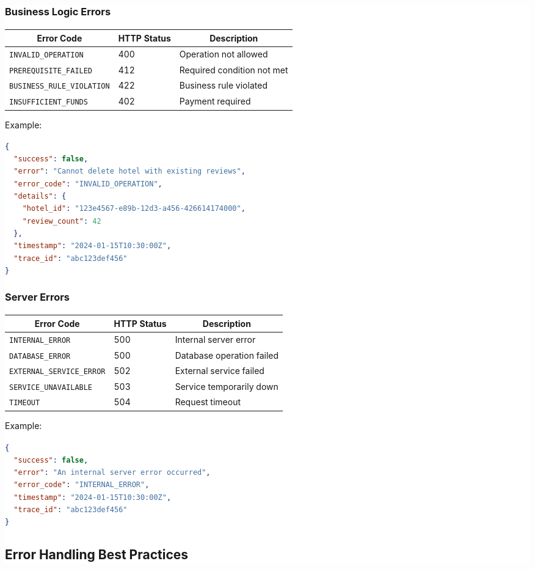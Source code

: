 ### Business Logic Errors

| Error Code | HTTP Status | Description |
|------------|-------------|-------------|
| `INVALID_OPERATION` | 400 | Operation not allowed |
| `PREREQUISITE_FAILED` | 412 | Required condition not met |
| `BUSINESS_RULE_VIOLATION` | 422 | Business rule violated |
| `INSUFFICIENT_FUNDS` | 402 | Payment required |

Example:
```json
{
  "success": false,
  "error": "Cannot delete hotel with existing reviews",
  "error_code": "INVALID_OPERATION",
  "details": {
    "hotel_id": "123e4567-e89b-12d3-a456-426614174000",
    "review_count": 42
  },
  "timestamp": "2024-01-15T10:30:00Z",
  "trace_id": "abc123def456"
}
```

### Server Errors

| Error Code | HTTP Status | Description |
|------------|-------------|-------------|
| `INTERNAL_ERROR` | 500 | Internal server error |
| `DATABASE_ERROR` | 500 | Database operation failed |
| `EXTERNAL_SERVICE_ERROR` | 502 | External service failed |
| `SERVICE_UNAVAILABLE` | 503 | Service temporarily down |
| `TIMEOUT` | 504 | Request timeout |

Example:
```json
{
  "success": false,
  "error": "An internal server error occurred",
  "error_code": "INTERNAL_ERROR",
  "timestamp": "2024-01-15T10:30:00Z",
  "trace_id": "abc123def456"
}
```

## Error Handling Best Practices
